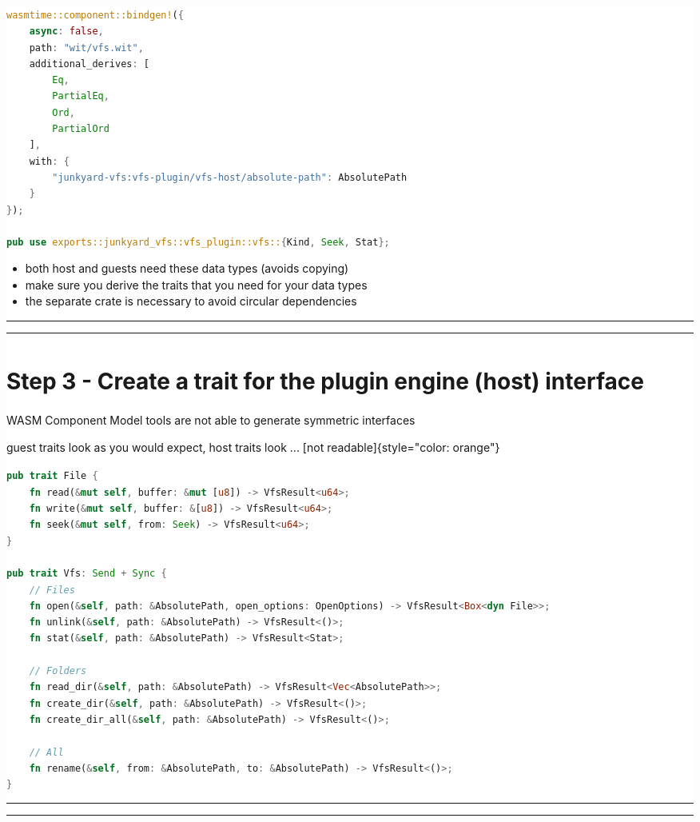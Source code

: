 ```rust {1,15|3|4-9|10-12|all}
wasmtime::component::bindgen!({
    async: false,
    path: "wit/vfs.wit",
    additional_derives: [
        Eq,
        PartialEq,
        Ord,
        PartialOrd
    ],
    with: {
        "junkyard-vfs:vfs-plugin/vfs-host/absolute-path": AbsolutePath
    }
});

pub use exports::junkyard_vfs::vfs_plugin::vfs::{Kind, Seek, Stat};
```

- both host and guests need these data types (avoids copying)
- make sure you derive the traits that you need for your data types
- the separate crate is necessary to avoid circular dependencies

---
---
# Step 3 - Create a trait for the plugin engine (host) interface
WASM Component Model tools are not able to generate symmetric interfaces

guest traits look as you would expect, <v-click> host traits look ... [not readable]{style="color: orange"} </v-click>

```rust
pub trait File {
    fn read(&mut self, buffer: &mut [u8]) -> VfsResult<u64>;
    fn write(&mut self, buffer: &[u8]) -> VfsResult<u64>;
    fn seek(&mut self, from: Seek) -> VfsResult<u64>;
}

pub trait Vfs: Send + Sync {
    // Files
    fn open(&self, path: &AbsolutePath, open_options: OpenOptions) -> VfsResult<Box<dyn File>>;
    fn unlink(&self, path: &AbsolutePath) -> VfsResult<()>;
    fn stat(&self, path: &AbsolutePath) -> VfsResult<Stat>;

    // Folders
    fn read_dir(&self, path: &AbsolutePath) -> VfsResult<Vec<AbsolutePath>>;
    fn create_dir(&self, path: &AbsolutePath) -> VfsResult<()>;
    fn create_dir_all(&self, path: &AbsolutePath) -> VfsResult<()>;

    // All
    fn rename(&self, from: &AbsolutePath, to: &AbsolutePath) -> VfsResult<()>;
}
```

---
---